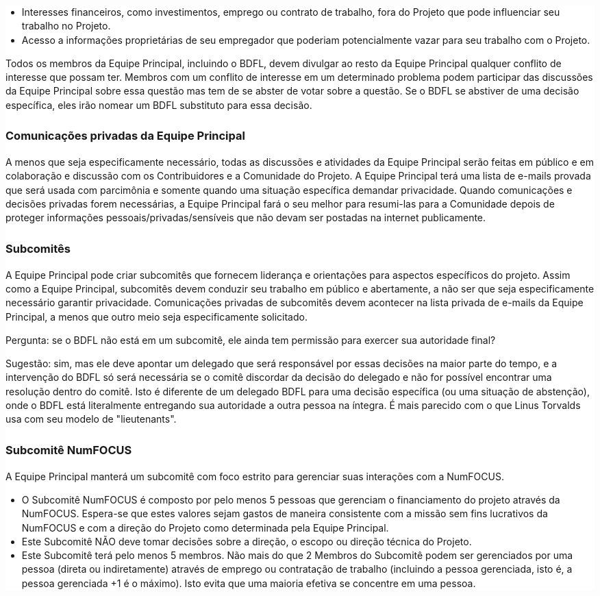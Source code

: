 - Interesses financeiros, como investimentos, emprego ou contrato de trabalho,
  fora do Projeto que pode influenciar seu trabalho no Projeto.
- Acesso a informações proprietárias de seu empregador que poderiam potencialmente
  vazar para seu trabalho com o Projeto.

Todos os membros da Equipe Principal, incluindo o BDFL, devem divulgar ao resto da Equipe Principal qualquer conflito de interesse que possam ter. Membros com um conflito de
interesse em um determinado problema podem participar das discussões da Equipe Principal sobre essa questão mas tem de se abster de votar sobre a questão. Se o BDFL se abstiver de uma decisão específica, eles irão nomear um BDFL substituto para essa decisão.

### Comunicações privadas da Equipe Principal

A menos que seja especificamente necessário, todas as discussões e atividades da Equipe Principal serão feitas em público e em colaboração e discussão com os Contribuidores e a Comunidade do Projeto. A Equipe Principal terá uma lista de e-mails provada que será usada com parcimônia e somente quando uma situação específica demandar privacidade. Quando comunicações e decisões privadas forem necessárias, a Equipe Principal fará o seu melhor para resumi-las para a Comunidade depois de proteger informações pessoais/privadas/sensíveis que não devam ser postadas na internet publicamente.

### Subcomitês

A Equipe Principal pode criar subcomitês que fornecem liderança e orientações para aspectos específicos do projeto. Assim como a Equipe Principal, subcomitês devem conduzir seu trabalho em público e abertamente, a não ser que seja especificamente necessário garantir privacidade. Comunicações privadas de subcomitês devem acontecer na lista privada de e-mails da Equipe Principal, a menos que outro meio seja especificamente solicitado.

Pergunta: se o BDFL não está em um subcomitê, ele ainda tem permissão para exercer sua autoridade final?

Sugestão: sim, mas ele deve apontar um delegado que será responsável por essas decisões na maior parte do tempo, e a intervenção do BDFL só será necessária se o comitê discordar da decisão do delegado e não for possível encontrar uma resolução dentro do comitê. Isto é diferente de um delegado BDFL para uma decisão específica
(ou uma situação de abstenção), onde o BDFL está literalmente entregando sua autoridade
a outra pessoa na íntegra. É mais parecido com o que Linus Torvalds usa com seu modelo de "lieutenants".

### Subcomitê NumFOCUS

A Equipe Principal manterá um subcomitê com foco estrito para gerenciar suas interações
com a NumFOCUS.

- O Subcomitê NumFOCUS é composto por pelo menos 5 pessoas que gerenciam o financiamento do projeto
  através da NumFOCUS. Espera-se que estes valores sejam gastos de maneira consistente com a missão sem fins lucrativos da NumFOCUS e com a direção do Projeto como determinada pela Equipe Principal.
- Este Subcomitê NÃO deve tomar decisões sobre a direção, o escopo ou
  direção técnica do Projeto.
- Este Subcomitê terá pelo menos 5 membros. Não mais do que 2 Membros do Subcomitê
  podem ser gerenciados por uma pessoa (direta ou indiretamente) através de
  emprego ou contratação de trabalho (incluindo a pessoa gerenciada, isto é, a pessoa gerenciada +1 é o máximo). Isto evita que uma maioria efetiva se concentre em uma pessoa.
